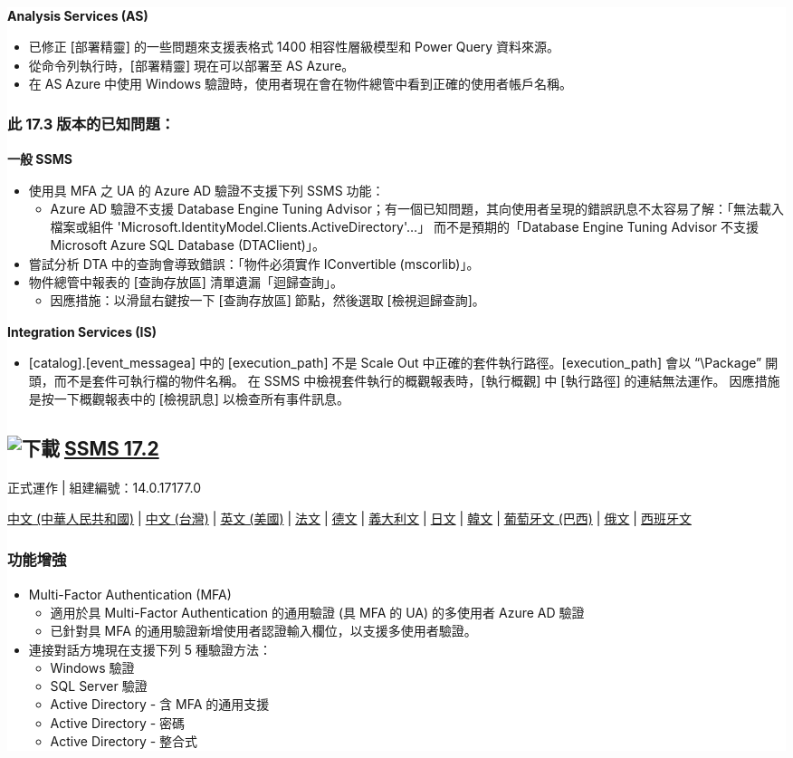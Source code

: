 
**Analysis Services (AS)**

- 已修正 [部署精靈] 的一些問題來支援表格式 1400 相容性層級模型和 Power Query 資料來源。
- 從命令列執行時，[部署精靈] 現在可以部署至 AS Azure。
- 在 AS Azure 中使用 Windows 驗證時，使用者現在會在物件總管中看到正確的使用者帳戶名稱。


### <a name="known-issues-in-this-173-release"></a>此 17.3 版本的已知問題：

**一般 SSMS**

- 使用具 MFA 之 UA 的 Azure AD 驗證不支援下列 SSMS 功能：
   - Azure AD 驗證不支援 Database Engine Tuning Advisor；有一個已知問題，其向使用者呈現的錯誤訊息不太容易了解：「無法載入檔案或組件 'Microsoft.IdentityModel.Clients.ActiveDirectory'…」 而不是預期的「Database Engine Tuning Advisor 不支援 Microsoft Azure SQL Database (DTAClient)」。
- 嘗試分析 DTA 中的查詢會導致錯誤：「物件必須實作 IConvertible (mscorlib)」。
- 物件總管中報表的 [查詢存放區] 清單遺漏「迴歸查詢」。
   - 因應措施：以滑鼠右鍵按一下 [查詢存放區] 節點，然後選取 [檢視迴歸查詢]。

**Integration Services (IS)**

- [catalog].[event_messagea] 中的 [execution_path] 不是 Scale Out 中正確的套件執行路徑。[execution_path] 會以 “\Package” 開頭，而不是套件可執行檔的物件名稱。 在 SSMS 中檢視套件執行的概觀報表時，[執行概觀] 中 [執行路徑] 的連結無法運作。 因應措施是按一下概觀報表中的 [檢視訊息] 以檢查所有事件訊息。


## <a name="downloadssdtmediadownloadpng-ssms-172httpsgomicrosoftcomfwlinklinkid854085"></a>![下載](../ssdt/media/download.png) [SSMS 17.2](https://go.microsoft.com/fwlink/?linkid=854085)
正式運作 | 組建編號：14.0.17177.0

[中文 (中華人民共和國)](https://go.microsoft.com/fwlink/?linkid=854085&clcid=0x804) | [中文 (台灣)](https://go.microsoft.com/fwlink/?linkid=854085&clcid=0x404) | [英文 (美國)](https://go.microsoft.com/fwlink/?linkid=854085&clcid=0x409) | [法文](https://go.microsoft.com/fwlink/?linkid=854085&clcid=0x40c) | [德文](https://go.microsoft.com/fwlink/?linkid=854085&clcid=0x407) | [義大利文](https://go.microsoft.com/fwlink/?linkid=854085&clcid=0x410) | [日文](https://go.microsoft.com/fwlink/?linkid=854085&clcid=0x411) | [韓文](https://go.microsoft.com/fwlink/?linkid=854085&clcid=0x412) | [葡萄牙文 (巴西)](https://go.microsoft.com/fwlink/?linkid=854085&clcid=0x416) | [俄文](https://go.microsoft.com/fwlink/?linkid=854085&clcid=0x419) | [西班牙文](https://go.microsoft.com/fwlink/?linkid=854085&clcid=0x40a)

### <a name="enhancements"></a>功能增強

- Multi-Factor Authentication (MFA)
  - 適用於具 Multi-Factor Authentication 的通用驗證 (具 MFA 的 UA) 的多使用者 Azure AD 驗證
  - 已針對具 MFA 的通用驗證新增使用者認證輸入欄位，以支援多使用者驗證。
- 連接對話方塊現在支援下列 5 種驗證方法：
  - Windows 驗證
  - SQL Server 驗證
  - Active Directory - 含 MFA 的通用支援
  - Active Directory - 密碼
  - Active Directory - 整合式
